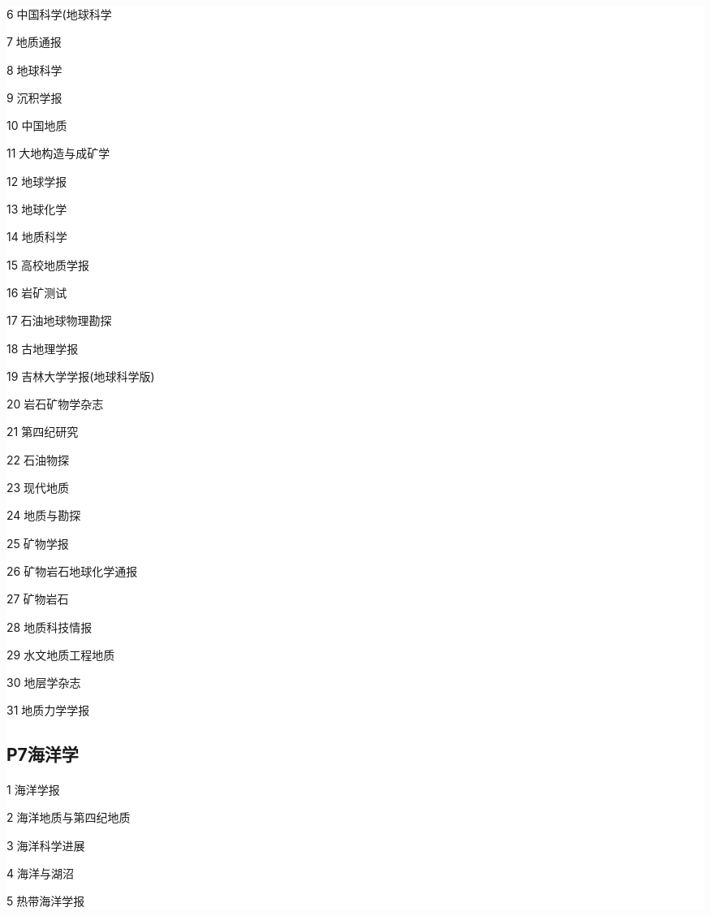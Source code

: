 6	中国科学(地球科学

7	地质通报

8	地球科学

9	沉积学报

10	中国地质

11	大地构造与成矿学

12	地球学报

13	地球化学

14	地质科学

15	高校地质学报

16	岩矿测试

17	石油地球物理勘探

18	古地理学报

19	吉林大学学报(地球科学版)

20	岩石矿物学杂志

21	第四纪研究

22	石油物探

23	现代地质

24	地质与勘探

25	矿物学报

26	矿物岩石地球化学通报

27	矿物岩石

28	地质科技情报

29	水文地质工程地质

30	地层学杂志

31	地质力学学报

## P7海洋学

1	海洋学报

2	海洋地质与第四纪地质

3	海洋科学进展

4	海洋与湖沼

5	热带海洋学报
